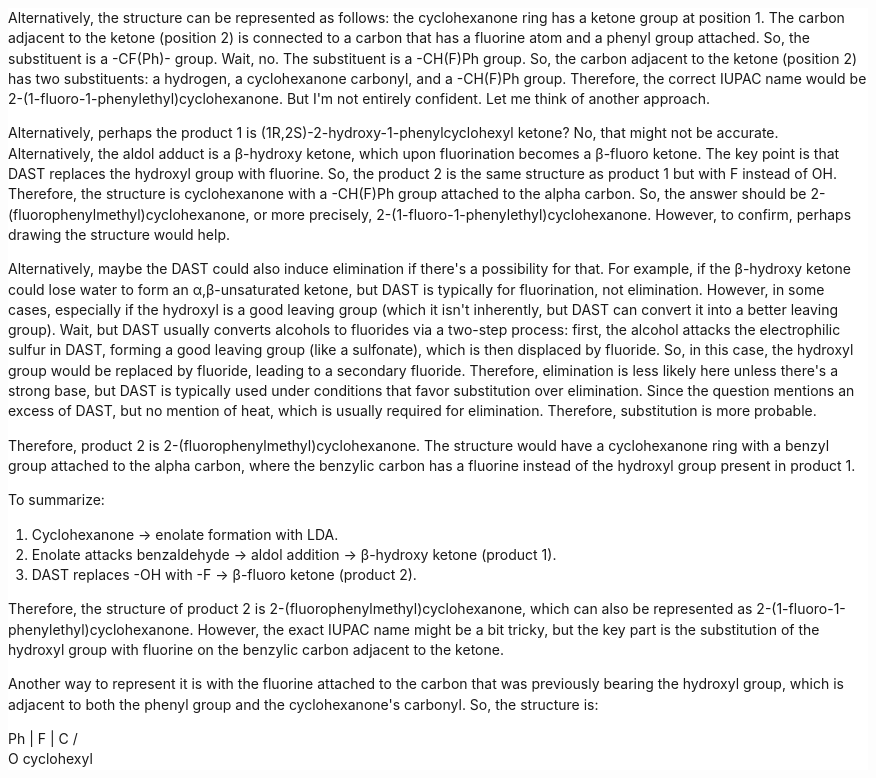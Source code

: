 Alternatively, the structure can be represented as follows: the cyclohexanone ring has a ketone group at position 1. The carbon adjacent to the ketone (position 2) is connected to a carbon that has a fluorine atom and a phenyl group attached. So, the substituent is a -CF(Ph)- group. Wait, no. The substituent is a -CH(F)Ph group. So, the carbon adjacent to the ketone (position 2) has two substituents: a hydrogen, a cyclohexanone carbonyl, and a -CH(F)Ph group. Therefore, the correct IUPAC name would be 2-(1-fluoro-1-phenylethyl)cyclohexanone. But I'm not entirely confident. Let me think of another approach.

Alternatively, perhaps the product 1 is (1R,2S)-2-hydroxy-1-phenylcyclohexyl ketone? No, that might not be accurate. Alternatively, the aldol adduct is a β-hydroxy ketone, which upon fluorination becomes a β-fluoro ketone. The key point is that DAST replaces the hydroxyl group with fluorine. So, the product 2 is the same structure as product 1 but with F instead of OH. Therefore, the structure is cyclohexanone with a -CH(F)Ph group attached to the alpha carbon. So, the answer should be 2-(fluorophenylmethyl)cyclohexanone, or more precisely, 2-(1-fluoro-1-phenylethyl)cyclohexanone. However, to confirm, perhaps drawing the structure would help.

Alternatively, maybe the DAST could also induce elimination if there's a possibility for that. For example, if the β-hydroxy ketone could lose water to form an α,β-unsaturated ketone, but DAST is typically for fluorination, not elimination. However, in some cases, especially if the hydroxyl is a good leaving group (which it isn't inherently, but DAST can convert it into a better leaving group). Wait, but DAST usually converts alcohols to fluorides via a two-step process: first, the alcohol attacks the electrophilic sulfur in DAST, forming a good leaving group (like a sulfonate), which is then displaced by fluoride. So, in this case, the hydroxyl group would be replaced by fluoride, leading to a secondary fluoride. Therefore, elimination is less likely here unless there's a strong base, but DAST is typically used under conditions that favor substitution over elimination. Since the question mentions an excess of DAST, but no mention of heat, which is usually required for elimination. Therefore, substitution is more probable.

Therefore, product 2 is 2-(fluorophenylmethyl)cyclohexanone. The structure would have a cyclohexanone ring with a benzyl group attached to the alpha carbon, where the benzylic carbon has a fluorine instead of the hydroxyl group present in product 1.

To summarize:

1. Cyclohexanone → enolate formation with LDA.
2. Enolate attacks benzaldehyde → aldol addition → β-hydroxy ketone (product 1).
3. DAST replaces -OH with -F → β-fluoro ketone (product 2).

Therefore, the structure of product 2 is 2-(fluorophenylmethyl)cyclohexanone, which can also be represented as 2-(1-fluoro-1-phenylethyl)cyclohexanone. However, the exact IUPAC name might be a bit tricky, but the key part is the substitution of the hydroxyl group with fluorine on the benzylic carbon adjacent to the ketone.

Another way to represent it is with the fluorine attached to the carbon that was previously bearing the hydroxyl group, which is adjacent to both the phenyl group and the cyclohexanone's carbonyl. So, the structure is:

Ph
|
F
|
C
/ \
O   cyclohexyl
